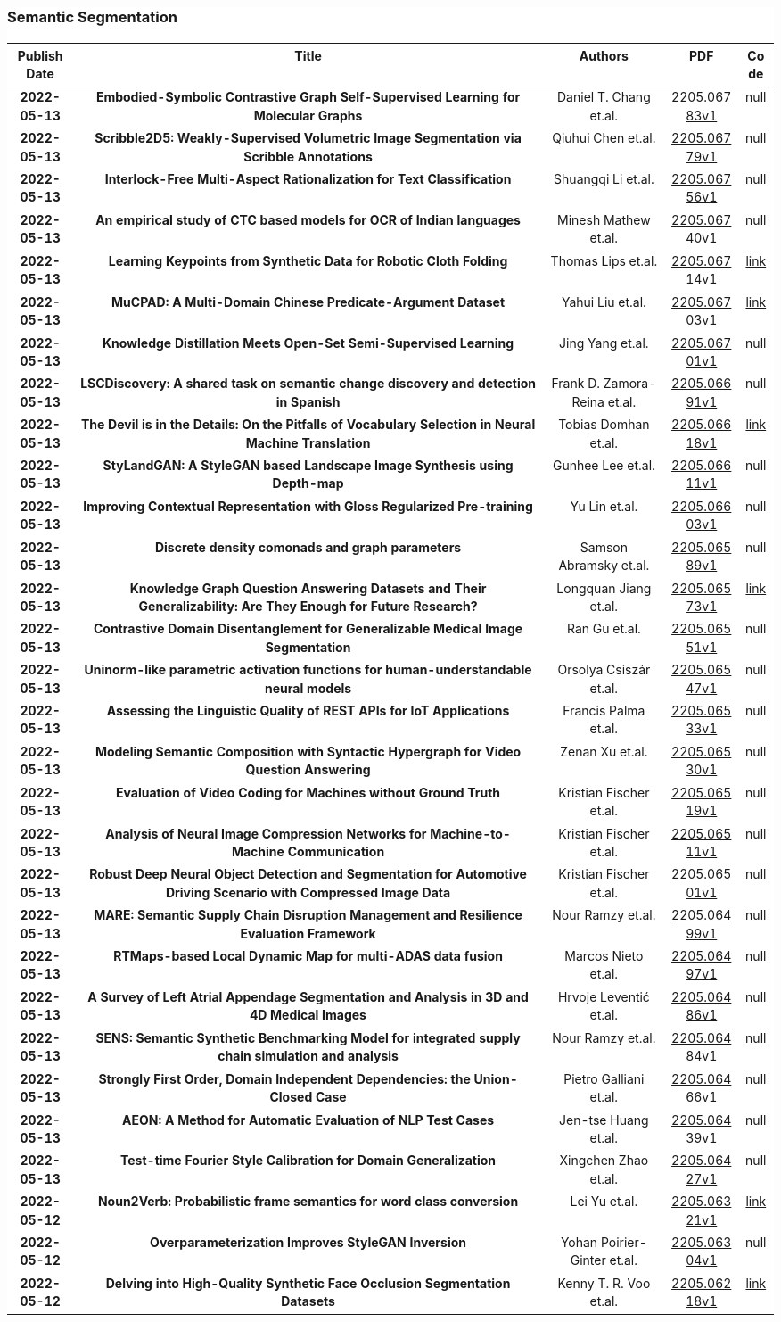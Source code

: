 ### Semantic Segmentation
|Publish Date|Title|Authors|PDF|Code|
| :---: | :---: | :---: | :---: | :---: |
|**2022-05-13**|**Embodied-Symbolic Contrastive Graph Self-Supervised Learning for Molecular Graphs**|Daniel T. Chang et.al.|[2205.06783v1](http://arxiv.org/abs/2205.06783v1)|null|
|**2022-05-13**|**Scribble2D5: Weakly-Supervised Volumetric Image Segmentation via Scribble Annotations**|Qiuhui Chen et.al.|[2205.06779v1](http://arxiv.org/abs/2205.06779v1)|null|
|**2022-05-13**|**Interlock-Free Multi-Aspect Rationalization for Text Classification**|Shuangqi Li et.al.|[2205.06756v1](http://arxiv.org/abs/2205.06756v1)|null|
|**2022-05-13**|**An empirical study of CTC based models for OCR of Indian languages**|Minesh Mathew et.al.|[2205.06740v1](http://arxiv.org/abs/2205.06740v1)|null|
|**2022-05-13**|**Learning Keypoints from Synthetic Data for Robotic Cloth Folding**|Thomas Lips et.al.|[2205.06714v1](http://arxiv.org/abs/2205.06714v1)|[link](https://github.com/tlpss/workshop-icra-2022-cloth-keypoints)|
|**2022-05-13**|**MuCPAD: A Multi-Domain Chinese Predicate-Argument Dataset**|Yahui Liu et.al.|[2205.06703v1](http://arxiv.org/abs/2205.06703v1)|[link](https://github.com/suda-la/mucpad)|
|**2022-05-13**|**Knowledge Distillation Meets Open-Set Semi-Supervised Learning**|Jing Yang et.al.|[2205.06701v1](http://arxiv.org/abs/2205.06701v1)|null|
|**2022-05-13**|**LSCDiscovery: A shared task on semantic change discovery and detection in Spanish**|Frank D. Zamora-Reina et.al.|[2205.06691v1](http://arxiv.org/abs/2205.06691v1)|null|
|**2022-05-13**|**The Devil is in the Details: On the Pitfalls of Vocabulary Selection in Neural Machine Translation**|Tobias Domhan et.al.|[2205.06618v1](http://arxiv.org/abs/2205.06618v1)|[link](https://github.com/awslabs/sockeye)|
|**2022-05-13**|**StyLandGAN: A StyleGAN based Landscape Image Synthesis using Depth-map**|Gunhee Lee et.al.|[2205.06611v1](http://arxiv.org/abs/2205.06611v1)|null|
|**2022-05-13**|**Improving Contextual Representation with Gloss Regularized Pre-training**|Yu Lin et.al.|[2205.06603v1](http://arxiv.org/abs/2205.06603v1)|null|
|**2022-05-13**|**Discrete density comonads and graph parameters**|Samson Abramsky et.al.|[2205.06589v1](http://arxiv.org/abs/2205.06589v1)|null|
|**2022-05-13**|**Knowledge Graph Question Answering Datasets and Their Generalizability: Are They Enough for Future Research?**|Longquan Jiang et.al.|[2205.06573v1](http://arxiv.org/abs/2205.06573v1)|[link](https://github.com/semantic-systems/kgqa-datasets-generalization)|
|**2022-05-13**|**Contrastive Domain Disentanglement for Generalizable Medical Image Segmentation**|Ran Gu et.al.|[2205.06551v1](http://arxiv.org/abs/2205.06551v1)|null|
|**2022-05-13**|**Uninorm-like parametric activation functions for human-understandable neural models**|Orsolya Csiszár et.al.|[2205.06547v1](http://arxiv.org/abs/2205.06547v1)|null|
|**2022-05-13**|**Assessing the Linguistic Quality of REST APIs for IoT Applications**|Francis Palma et.al.|[2205.06533v1](http://arxiv.org/abs/2205.06533v1)|null|
|**2022-05-13**|**Modeling Semantic Composition with Syntactic Hypergraph for Video Question Answering**|Zenan Xu et.al.|[2205.06530v1](http://arxiv.org/abs/2205.06530v1)|null|
|**2022-05-13**|**Evaluation of Video Coding for Machines without Ground Truth**|Kristian Fischer et.al.|[2205.06519v1](http://arxiv.org/abs/2205.06519v1)|null|
|**2022-05-13**|**Analysis of Neural Image Compression Networks for Machine-to-Machine Communication**|Kristian Fischer et.al.|[2205.06511v1](http://arxiv.org/abs/2205.06511v1)|null|
|**2022-05-13**|**Robust Deep Neural Object Detection and Segmentation for Automotive Driving Scenario with Compressed Image Data**|Kristian Fischer et.al.|[2205.06501v1](http://arxiv.org/abs/2205.06501v1)|null|
|**2022-05-13**|**MARE: Semantic Supply Chain Disruption Management and Resilience Evaluation Framework**|Nour Ramzy et.al.|[2205.06499v1](http://arxiv.org/abs/2205.06499v1)|null|
|**2022-05-13**|**RTMaps-based Local Dynamic Map for multi-ADAS data fusion**|Marcos Nieto et.al.|[2205.06497v1](http://arxiv.org/abs/2205.06497v1)|null|
|**2022-05-13**|**A Survey of Left Atrial Appendage Segmentation and Analysis in 3D and 4D Medical Images**|Hrvoje Leventić et.al.|[2205.06486v1](http://arxiv.org/abs/2205.06486v1)|null|
|**2022-05-13**|**SENS: Semantic Synthetic Benchmarking Model for integrated supply chain simulation and analysis**|Nour Ramzy et.al.|[2205.06484v1](http://arxiv.org/abs/2205.06484v1)|null|
|**2022-05-13**|**Strongly First Order, Domain Independent Dependencies: the Union-Closed Case**|Pietro Galliani et.al.|[2205.06466v1](http://arxiv.org/abs/2205.06466v1)|null|
|**2022-05-13**|**AEON: A Method for Automatic Evaluation of NLP Test Cases**|Jen-tse Huang et.al.|[2205.06439v1](http://arxiv.org/abs/2205.06439v1)|null|
|**2022-05-13**|**Test-time Fourier Style Calibration for Domain Generalization**|Xingchen Zhao et.al.|[2205.06427v1](http://arxiv.org/abs/2205.06427v1)|null|
|**2022-05-12**|**Noun2Verb: Probabilistic frame semantics for word class conversion**|Lei Yu et.al.|[2205.06321v1](http://arxiv.org/abs/2205.06321v1)|[link](https://github.com/jadeleiyu/noun2verb)|
|**2022-05-12**|**Overparameterization Improves StyleGAN Inversion**|Yohan Poirier-Ginter et.al.|[2205.06304v1](http://arxiv.org/abs/2205.06304v1)|null|
|**2022-05-12**|**Delving into High-Quality Synthetic Face Occlusion Segmentation Datasets**|Kenny T. R. Voo et.al.|[2205.06218v1](http://arxiv.org/abs/2205.06218v1)|[link](https://github.com/kennyvoo/face_occlusion_generation)|
